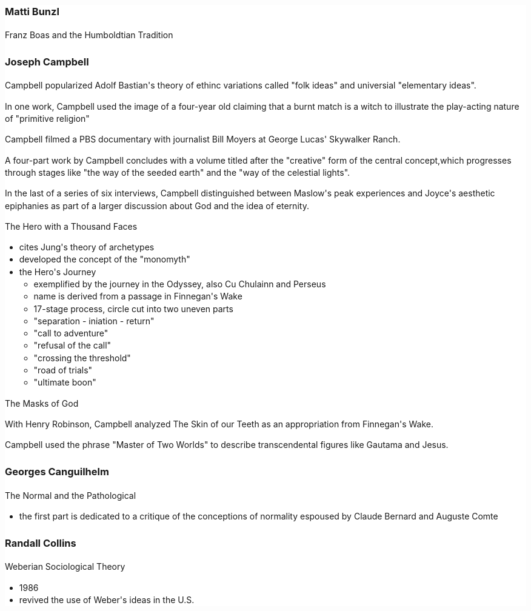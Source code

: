 ### Matti Bunzl

Franz Boas and the Humboldtian Tradition

### Joseph Campbell

Campbell popularized Adolf Bastian's theory of ethinc variations called "folk ideas" and universial "elementary ideas".

In one work, Campbell used the image of a four-year old claiming that a burnt match is a witch to illustrate the play-acting nature of "primitive religion"

Campbell filmed a PBS documentary with journalist Bill Moyers at George Lucas' Skywalker Ranch.

A four-part work by Campbell concludes with a volume titled after the "creative" form of the central concept,which progresses through stages like "the way of the seeded earth" and the "way of the celestial lights".

In the last of a series of six interviews, Campbell distinguished between Maslow's peak experiences and Joyce's aesthetic epiphanies as part of a larger discussion about God and the idea of eternity.

The Hero with a Thousand Faces

- cites Jung's theory of archetypes
- developed the concept of the "monomyth"
- the Hero's Journey
  - exemplified by the journey in the Odyssey, also Cu Chulainn and Perseus
  - name is derived from a passage in Finnegan's Wake
  - 17-stage process, circle cut into two uneven parts
  - "separation - iniation - return"
  - "call to adventure"
  - "refusal of the call"
  - "crossing the threshold"
  - "road of trials"
  - "ultimate boon"

The Masks of God

With Henry Robinson, Campbell analyzed The Skin of our Teeth as an appropriation from Finnegan's Wake.

Campbell used the phrase "Master of Two Worlds" to describe transcendental figures like Gautama and Jesus.

### Georges Canguilhelm

The Normal and the Pathological

- the first part is dedicated to a critique of the conceptions of normality espoused by Claude Bernard and Auguste Comte

### Randall Collins

Weberian Sociological Theory

- 1986
- revived the use of Weber's ideas in the U.S.

